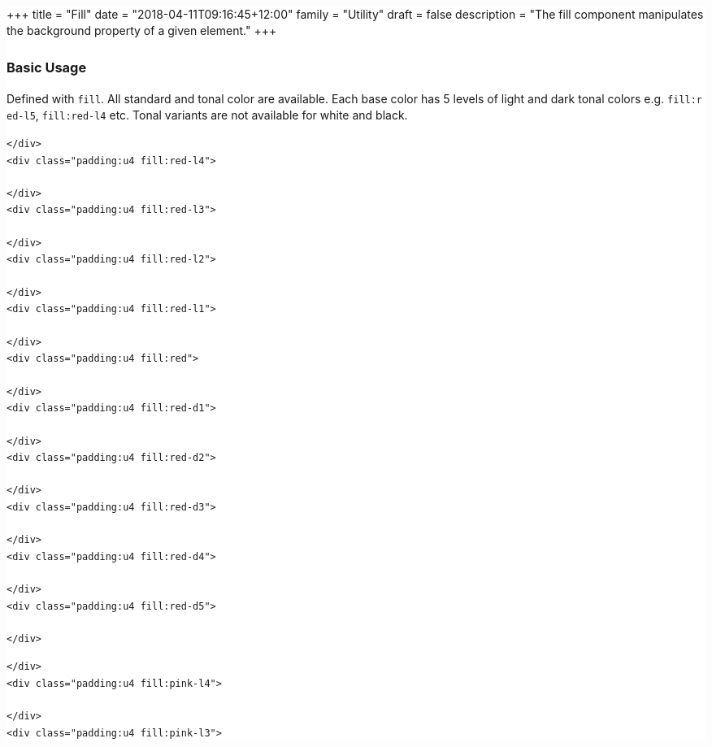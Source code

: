 +++
title = "Fill"
date = "2018-04-11T09:16:45+12:00"
family = "Utility"
draft = false
description = "The fill component manipulates the background property of a given element."
+++

### Basic Usage

Defined with `fill`. All standard and tonal color are available. Each base color has 5 levels of light and dark tonal colors e.g. `fill:red-l5`, `fill:red-l4` etc. Tonal variants are not available for white and black.

<div class="row row-gutter:u4 margin-top:10">
  <section class="column:3 margin-bottom:u8">
    <div class="padding:u4 fill:red-l5">

    </div>
    <div class="padding:u4 fill:red-l4">

    </div>
    <div class="padding:u4 fill:red-l3">

    </div>
    <div class="padding:u4 fill:red-l2">

    </div>
    <div class="padding:u4 fill:red-l1">

    </div>
    <div class="padding:u4 fill:red">

    </div>
    <div class="padding:u4 fill:red-d1">

    </div>
    <div class="padding:u4 fill:red-d2">

    </div>
    <div class="padding:u4 fill:red-d3">

    </div>
    <div class="padding:u4 fill:red-d4">

    </div>
    <div class="padding:u4 fill:red-d5">

    </div>
  </section>
  <section class="column:3 margin-bottom:u8">
    <div class="padding:u4 fill:pink-l5">

    </div>
    <div class="padding:u4 fill:pink-l4">

    </div>
    <div class="padding:u4 fill:pink-l3">
